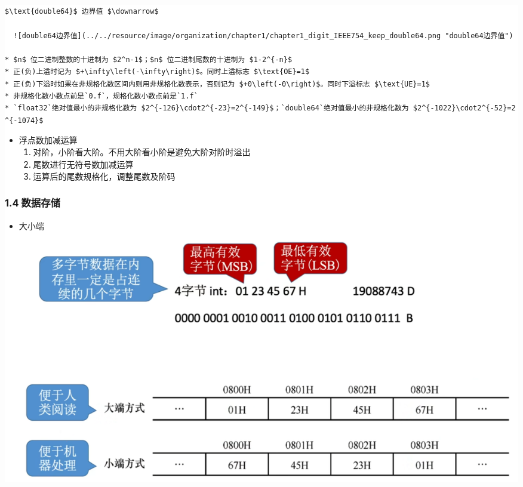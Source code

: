     $\text{double64}$ 边界值 $\downarrow$

      ![double64边界值](../../resource/image/organization/chapter1/chapter1_digit_IEEE754_keep_double64.png "double64边界值")

    * $n$ 位二进制整数的十进制为 $2^n-1$；$n$ 位二进制尾数的十进制为 $1-2^{-n}$
    * 正(负)上溢时记为 $+\infty\left(-\infty\right)$。同时上溢标志 $\text{OE}=1$
    * 正(负)下溢时如果在非规格化数区间内则用非规格化数表示，否则记为 $+0\left(-0\right)$。同时下溢标志 $\text{UE}=1$
    * 非规格化数小数点前是`0.f`，规格化数小数点前是`1.f`
    * `float32`绝对值最小的非规格化数为 $2^{-126}\cdot2^{-23}=2^{-149}$；`double64`绝对值最小的非规格化数为 $2^{-1022}\cdot2^{-52}=2^{-1074}$

* 浮点数加减运算
  1. 对阶，小阶看大阶。不用大阶看小阶是避免大阶对阶时溢出
  2. 尾数进行无符号数加减运算
  3. 运算后的尾数规格化，调整尾数及阶码

### 1.4 数据存储

* 大小端

  ![大小端](../../resource/image/organization/chapter1/chapter1_digit_end_to_end.png "大小端")
